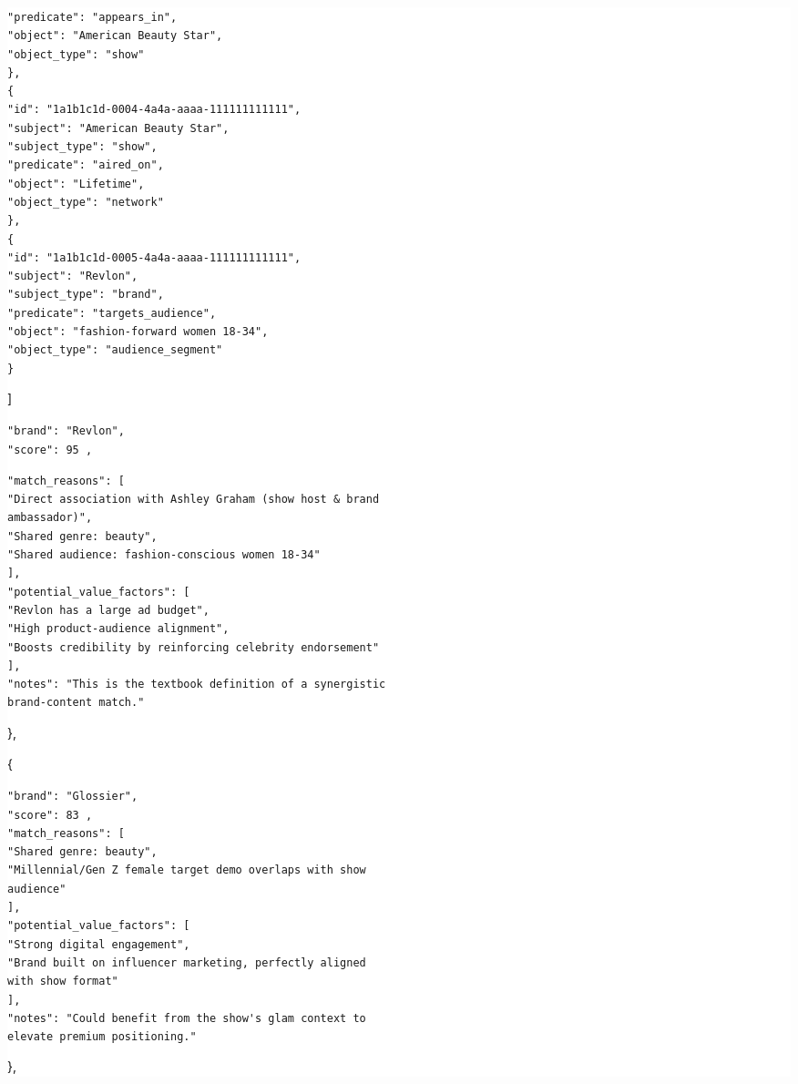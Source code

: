 ```
"predicate": "appears_in",
"object": "American Beauty Star",
"object_type": "show"
},
{
"id": "1a1b1c1d-0004-4a4a-aaaa-111111111111",
"subject": "American Beauty Star",
"subject_type": "show",
"predicate": "aired_on",
"object": "Lifetime",
"object_type": "network"
},
{
"id": "1a1b1c1d-0005-4a4a-aaaa-111111111111",
"subject": "Revlon",
"subject_type": "brand",
"predicate": "targets_audience",
"object": "fashion-forward women 18-34",
"object_type": "audience_segment"
}
```
]


```
"brand": "Revlon",
"score": 95 ,
```

```
"match_reasons": [
"Direct association with Ashley Graham (show host & brand
ambassador)",
"Shared genre: beauty",
"Shared audience: fashion-conscious women 18-34"
],
"potential_value_factors": [
"Revlon has a large ad budget",
"High product-audience alignment",
"Boosts credibility by reinforcing celebrity endorsement"
],
"notes": "This is the textbook definition of a synergistic
brand-content match."
```
},

{

```
"brand": "Glossier",
"score": 83 ,
"match_reasons": [
"Shared genre: beauty",
"Millennial/Gen Z female target demo overlaps with show
audience"
],
"potential_value_factors": [
"Strong digital engagement",
"Brand built on influencer marketing, perfectly aligned
with show format"
],
"notes": "Could benefit from the show's glam context to
elevate premium positioning."
```
},
